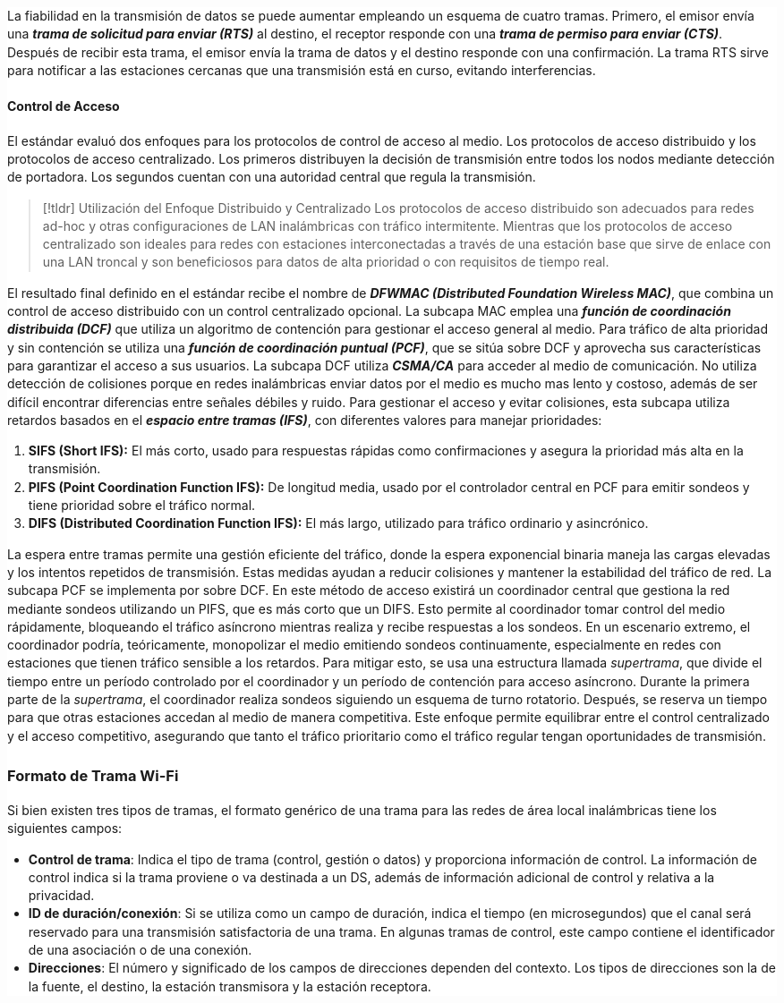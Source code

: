 La fiabilidad en la transmisión de datos se puede aumentar empleando un esquema de cuatro tramas. Primero, el emisor envía una ***trama de solicitud para enviar (RTS)*** al destino, el receptor responde con una ***trama de permiso para enviar (CTS)***. Después de recibir esta trama, el emisor envía la trama de datos y el destino responde con una confirmación. La trama RTS sirve para notificar a las estaciones cercanas que una transmisión está en curso, evitando interferencias.
#### Control de Acceso
El estándar evaluó dos enfoques para los protocolos de control de acceso al medio. Los protocolos de acceso distribuido y los protocolos de acceso centralizado. Los primeros distribuyen la decisión de transmisión entre todos los nodos mediante detección de portadora. Los segundos cuentan con una autoridad central que regula la transmisión.

>[!tldr] Utilización del Enfoque Distribuido y Centralizado
>Los protocolos de acceso distribuido son adecuados para redes ad-hoc y otras configuraciones de LAN inalámbricas con tráfico intermitente. Mientras que los protocolos de acceso centralizado son ideales para redes con estaciones interconectadas a través de una estación base que sirve de enlace con una LAN troncal y son beneficiosos para datos de alta prioridad o con requisitos de tiempo real.

El resultado final definido en el estándar recibe el nombre de ***DFWMAC (Distributed Foundation Wireless MAC)***, que combina un control de acceso distribuido con un control centralizado opcional. La subcapa MAC emplea una ***función de coordinación distribuida (DCF)*** que utiliza un algoritmo de contención para gestionar el acceso general al medio. Para tráfico de alta prioridad y sin contención se utiliza una ***función de coordinación puntual (PCF)***, que se sitúa sobre DCF y aprovecha sus características para garantizar el acceso a sus usuarios.
La subcapa DCF utiliza ***CSMA/CA*** para acceder al medio de comunicación. No utiliza detección de colisiones porque en redes inalámbricas enviar datos por el medio es mucho mas lento y costoso, además de ser difícil encontrar diferencias entre señales débiles y ruido. Para gestionar el acceso y evitar colisiones, esta subcapa utiliza retardos basados en el ***espacio entre tramas (IFS)***, con diferentes valores para manejar prioridades:
1. **SIFS (Short IFS):** El más corto, usado para respuestas rápidas como confirmaciones y asegura la prioridad más alta en la transmisión.
2. **PIFS (Point Coordination Function IFS):** De longitud media, usado por el controlador central en PCF para emitir sondeos y tiene prioridad sobre el tráfico normal.
3. **DIFS (Distributed Coordination Function IFS):** El más largo, utilizado para tráfico ordinario y asincrónico.

La espera entre tramas permite una gestión eficiente del tráfico, donde la espera exponencial binaria maneja las cargas elevadas y los intentos repetidos de transmisión. Estas medidas ayudan a reducir colisiones y mantener la estabilidad del tráfico de red.
La subcapa PCF se implementa por sobre DCF. En este método de acceso existirá un coordinador central que gestiona la red mediante sondeos utilizando un PIFS, que es más corto que un DIFS. Esto permite al coordinador tomar control del medio rápidamente, bloqueando el tráfico asíncrono mientras realiza y recibe respuestas a los sondeos.
En un escenario extremo, el coordinador podría, teóricamente, monopolizar el medio emitiendo sondeos continuamente, especialmente en redes con estaciones que tienen tráfico sensible a los retardos. Para mitigar esto, se usa una estructura llamada *supertrama*, que divide el tiempo entre un período controlado por el coordinador y un período de contención para acceso asíncrono. Durante la primera parte de la *supertrama*, el coordinador realiza sondeos siguiendo un esquema de turno rotatorio. Después, se reserva un tiempo para que otras estaciones accedan al medio de manera competitiva.
Este enfoque permite equilibrar entre el control centralizado y el acceso competitivo, asegurando que tanto el tráfico prioritario como el tráfico regular tengan oportunidades de transmisión.
### Formato de Trama Wi-Fi
Si bien existen tres tipos de tramas, el formato genérico de una trama para las redes de área local inalámbricas tiene los siguientes campos:
- **Control de trama**: Indica el tipo de trama (control, gestión o datos) y proporciona información de control. La información de control indica si la trama proviene o va destinada a un DS, además de información adicional de control y relativa a la privacidad.
- **ID de duración/conexión**: Si se utiliza como un campo de duración, indica el tiempo (en microsegundos) que el canal será reservado para una transmisión satisfactoria de una trama. En algunas tramas de control, este campo contiene el identificador de una asociación o de una conexión.
- **Direcciones**: El número y significado de los campos de direcciones dependen del contexto. Los tipos de direcciones son la de la fuente, el destino, la estación transmisora y la estación receptora.